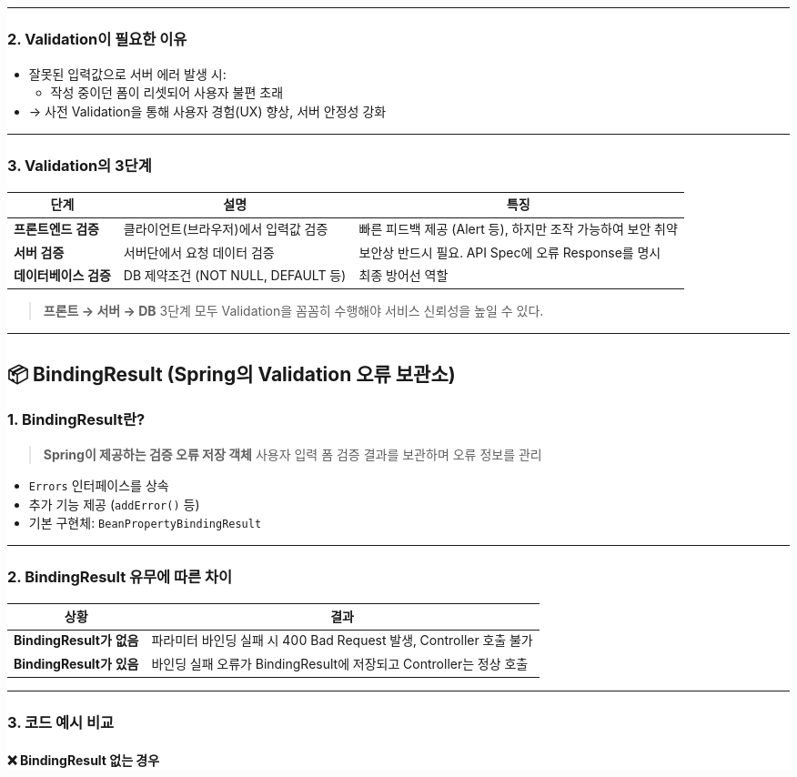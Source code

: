 ------

### 2. Validation이 필요한 이유

- 잘못된 입력값으로 서버 에러 발생 시:
  - 작성 중이던 폼이 리셋되어 사용자 불편 초래
- → 사전 Validation을 통해 사용자 경험(UX) 향상, 서버 안정성 강화

------

### 3. Validation의 3단계



| 단계                  | 설명                                 | 특징                                                        |
| --------------------- | ------------------------------------ | ----------------------------------------------------------- |
| **프론트엔드 검증**   | 클라이언트(브라우저)에서 입력값 검증 | 빠른 피드백 제공 (Alert 등), 하지만 조작 가능하여 보안 취약 |
| **서버 검증**         | 서버단에서 요청 데이터 검증          | 보안상 반드시 필요. API Spec에 오류 Response를 명시         |
| **데이터베이스 검증** | DB 제약조건 (NOT NULL, DEFAULT 등)   | 최종 방어선 역할                                            |

> **프론트 → 서버 → DB** 3단계 모두 Validation을 꼼꼼히 수행해야 서비스 신뢰성을 높일 수 있다.

------

## 📦 BindingResult (Spring의 Validation 오류 보관소)

### 1. BindingResult란?

> **Spring이 제공하는 검증 오류 저장 객체**
>  사용자 입력 폼 검증 결과를 보관하며 오류 정보를 관리

- `Errors` 인터페이스를 상속
- 추가 기능 제공 (`addError()` 등)
- 기본 구현체: `BeanPropertyBindingResult`

------

### 2. BindingResult 유무에 따른 차이



| 상황                     | 결과                                                         |
| ------------------------ | ------------------------------------------------------------ |
| **BindingResult가 없음** | 파라미터 바인딩 실패 시 400 Bad Request 발생, Controller 호출 불가 |
| **BindingResult가 있음** | 바인딩 실패 오류가 BindingResult에 저장되고 Controller는 정상 호출 |

------

### 3. 코드 예시 비교

#### ❌ BindingResult 없는 경우
